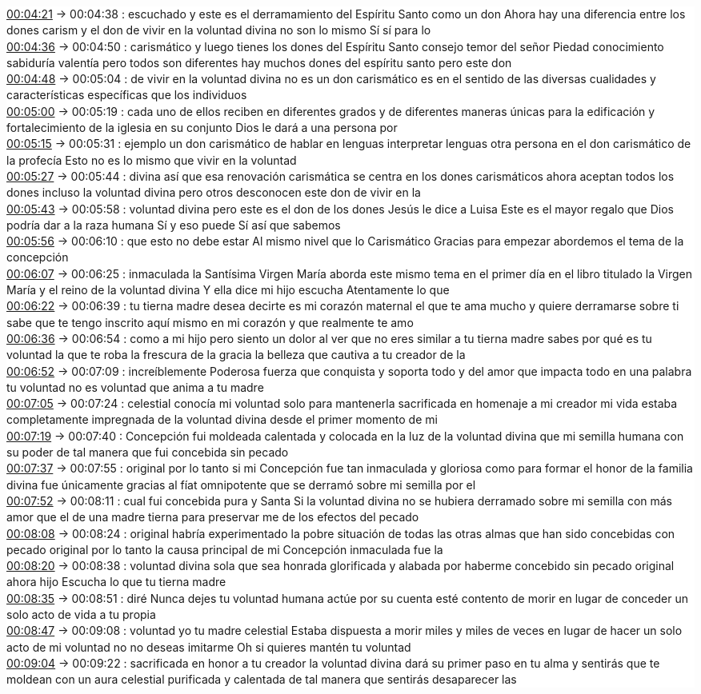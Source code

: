 [00:04:21](https://www.youtube.com/watch?v=VB2zBVphyvg&t=261.199s&t=261s) -> 00:04:38 : escuchado y este es el derramamiento del Espíritu Santo como un don Ahora hay una diferencia entre los dones carism y el don de vivir en la voluntad divina no son lo mismo Sí sí para lo  
[00:04:36](https://www.youtube.com/watch?v=VB2zBVphyvg&t=275.84s&t=276s) -> 00:04:50 : carismático y luego tienes los dones del Espíritu Santo consejo temor del señor Piedad conocimiento sabiduría valentía pero todos son diferentes hay muchos dones del espíritu santo pero este don  
[00:04:48](https://www.youtube.com/watch?v=VB2zBVphyvg&t=288.24s&t=288s) -> 00:05:04 : de vivir en la voluntad divina no es un don carismático es en el sentido de las diversas cualidades y características específicas que los individuos  
[00:05:00](https://www.youtube.com/watch?v=VB2zBVphyvg&t=300.28s&t=300s) -> 00:05:19 : cada uno de ellos reciben en diferentes grados y de diferentes maneras únicas para la edificación y fortalecimiento de la iglesia en su conjunto Dios le dará a una persona por  
[00:05:15](https://www.youtube.com/watch?v=VB2zBVphyvg&t=315.36s&t=315s) -> 00:05:31 : ejemplo un don carismático de hablar en lenguas interpretar lenguas otra persona en el don carismático de la profecía Esto no es lo mismo que vivir en la voluntad  
[00:05:27](https://www.youtube.com/watch?v=VB2zBVphyvg&t=327.319s&t=327s) -> 00:05:44 : divina así que esa renovación carismática se centra en los dones carismáticos ahora aceptan todos los dones incluso la voluntad divina pero otros desconocen este don de vivir en la  
[00:05:43](https://www.youtube.com/watch?v=VB2zBVphyvg&t=342.84s&t=343s) -> 00:05:58 : voluntad divina pero este es el don de los dones Jesús le dice a Luisa Este es el mayor regalo que Dios podría dar a la raza humana Sí y eso puede Sí así que sabemos  
[00:05:56](https://www.youtube.com/watch?v=VB2zBVphyvg&t=355.639s&t=356s) -> 00:06:10 : que esto no debe estar Al mismo nivel que lo Carismático Gracias para empezar abordemos el tema de la concepción  
[00:06:07](https://www.youtube.com/watch?v=VB2zBVphyvg&t=367.0s&t=367s) -> 00:06:25 : inmaculada la Santísima Virgen María aborda este mismo tema en el primer día en el libro titulado la Virgen María y el reino de la voluntad divina Y ella dice mi hijo escucha Atentamente lo que  
[00:06:22](https://www.youtube.com/watch?v=VB2zBVphyvg&t=382.319s&t=382s) -> 00:06:39 : tu tierna madre desea decirte es mi corazón maternal el que te ama mucho y quiere derramarse sobre ti sabe que te tengo inscrito aquí mismo en mi corazón y que realmente te amo  
[00:06:36](https://www.youtube.com/watch?v=VB2zBVphyvg&t=395.84s&t=396s) -> 00:06:54 : como a mi hijo pero siento un dolor al ver que no eres similar a tu tierna madre sabes por qué es tu voluntad la que te roba la frescura de la gracia la belleza que cautiva a tu creador de la  
[00:06:52](https://www.youtube.com/watch?v=VB2zBVphyvg&t=411.8s&t=412s) -> 00:07:09 : increíblemente Poderosa fuerza que conquista y soporta todo y del amor que impacta todo en una palabra tu voluntad no es voluntad que anima a tu madre  
[00:07:05](https://www.youtube.com/watch?v=VB2zBVphyvg&t=425.44s&t=425s) -> 00:07:24 : celestial conocía mi voluntad solo para mantenerla sacrificada en homenaje a mi creador mi vida estaba completamente impregnada de la voluntad divina desde el primer momento de mi  
[00:07:19](https://www.youtube.com/watch?v=VB2zBVphyvg&t=439.28s&t=439s) -> 00:07:40 : Concepción fui moldeada calentada y colocada en la luz de la voluntad divina que mi semilla humana con su poder de tal manera que fui concebida sin pecado  
[00:07:37](https://www.youtube.com/watch?v=VB2zBVphyvg&t=456.759s&t=457s) -> 00:07:55 : original por lo tanto si mi Concepción fue tan inmaculada y gloriosa como para formar el honor de la familia divina fue únicamente gracias al fíat omnipotente que se derramó sobre mi semilla por el  
[00:07:52](https://www.youtube.com/watch?v=VB2zBVphyvg&t=472.479s&t=472s) -> 00:08:11 : cual fui concebida pura y Santa Si la voluntad divina no se hubiera derramado sobre mi semilla con más amor que el de una madre tierna para preservar me de los efectos del pecado  
[00:08:08](https://www.youtube.com/watch?v=VB2zBVphyvg&t=488.08s&t=488s) -> 00:08:24 : original habría experimentado la pobre situación de todas las otras almas que han sido concebidas con pecado original por lo tanto la causa principal de mi Concepción inmaculada fue la  
[00:08:20](https://www.youtube.com/watch?v=VB2zBVphyvg&t=500.24s&t=500s) -> 00:08:38 : voluntad divina sola que sea honrada glorificada y alabada por haberme concebido sin pecado original ahora hijo Escucha lo que tu tierna madre  
[00:08:35](https://www.youtube.com/watch?v=VB2zBVphyvg&t=515.279s&t=515s) -> 00:08:51 : diré Nunca dejes tu voluntad humana actúe por su cuenta esté contento de morir en lugar de conceder un solo acto de vida a tu propia  
[00:08:47](https://www.youtube.com/watch?v=VB2zBVphyvg&t=527.16s&t=527s) -> 00:09:08 : voluntad yo tu madre celestial Estaba dispuesta a morir miles y miles de veces en lugar de hacer un solo acto de mi voluntad no no deseas imitarme Oh si quieres mantén tu voluntad  
[00:09:04](https://www.youtube.com/watch?v=VB2zBVphyvg&t=544.32s&t=544s) -> 00:09:22 : sacrificada en honor a tu creador la voluntad divina dará su primer paso en tu alma y sentirás que te moldean con un aura celestial purificada y calentada de tal manera que sentirás desaparecer las  